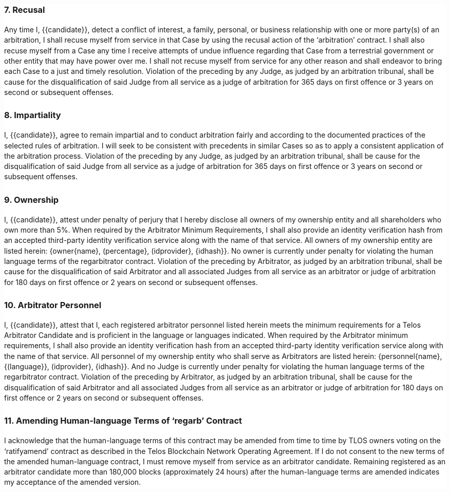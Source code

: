 ### 7. Recusal

Any time I, {{candidate}}, detect a conflict of interest, a family, personal, or business relationship with one or more party(s) of an arbitration, I shall recuse myself from service in that Case by using the recusal action of the ‘arbitration’ contract. I shall also recuse myself from a Case any time I receive attempts of undue influence regarding that Case from a terrestrial government or other entity that may have power over me. I shall not recuse myself from service for any other reason and shall endeavor to bring each Case to a just and timely resolution. Violation of the preceding by any Judge, as judged by an arbitration tribunal, shall be cause for the disqualification of said Judge from all service as a judge of arbitration for 365 days on first offence or 3 years on second or subsequent offenses.

### 8. Impartiality

I, {{candidate}}, agree to remain impartial and to conduct arbitration fairly and according to the documented practices of the selected rules of arbitration. I will seek to be consistent with precedents in similar Cases so as to apply a consistent application of the arbitration process. Violation of the preceding by any Judge, as judged by an arbitration tribunal, shall be cause for the disqualification of said Judge from all service as a judge of arbitration for 365 days on first offence or 3 years on second or subsequent offenses.

### 9. Ownership

I, {{candidate}}, attest under penalty of perjury that I hereby disclose all owners of my ownership entity and all shareholders who own more than 5%. When required by the Arbitrator Minimum Requirements, I shall also provide an identity verification hash from an accepted third-party identity verification service along with the name of that service. All owners of my ownership entity are listed herein: {owner{name}, (percentage}, (idprovider}, {idhash}}. No owner is currently under penalty for violating the human language terms of the regarbitrator contract. Violation of the preceding by Arbitrator, as judged by an arbitration tribunal, shall be cause for the disqualification of said Arbitrator and all associated Judges from all service as an arbitrator or judge of arbitration for 180 days on first offence or 2 years on second or subsequent offenses.

### 10. Arbitrator Personnel

I, {{candidate}}, attest that I, each registered arbitrator personnel listed herein meets the minimum requirements for a Telos Arbitrator Candidate and is proficient in the language or languages indicated. When required by the Arbitrator minimum requirements, I shall also provide an identity verification hash from an accepted third-party identity verification service along with the name of that service. All personnel of my ownership entity who shall serve as Arbitrators are listed herein: {personnel{name}, {(language}}, (idprovider}, {idhash}}. And no Judge is currently under penalty for violating the human language terms of the regarbitrator contract.  Violation of the preceding by Arbitrator, as judged by an arbitration tribunal, shall be cause for the disqualification of said Arbitrator and all associated Judges from all service as an arbitrator or judge of arbitration for 180 days on first offence or 2 years on second or subsequent offenses.

### 11. Amending Human-language Terms of ‘regarb’ Contract

I acknowledge that the human-language terms of this contract may be amended from time to time by TLOS owners voting on the ‘ratifyamend’ contract as described in the Telos Blockchain Network Operating Agreement. If I do not consent to the new terms of the amended human-language contract, I must remove myself from service as an arbitrator candidate. Remaining registered as an arbitrator candidate more than 180,000 blocks (approximately 24 hours) after the human-language terms are amended indicates my acceptance of the amended version.
